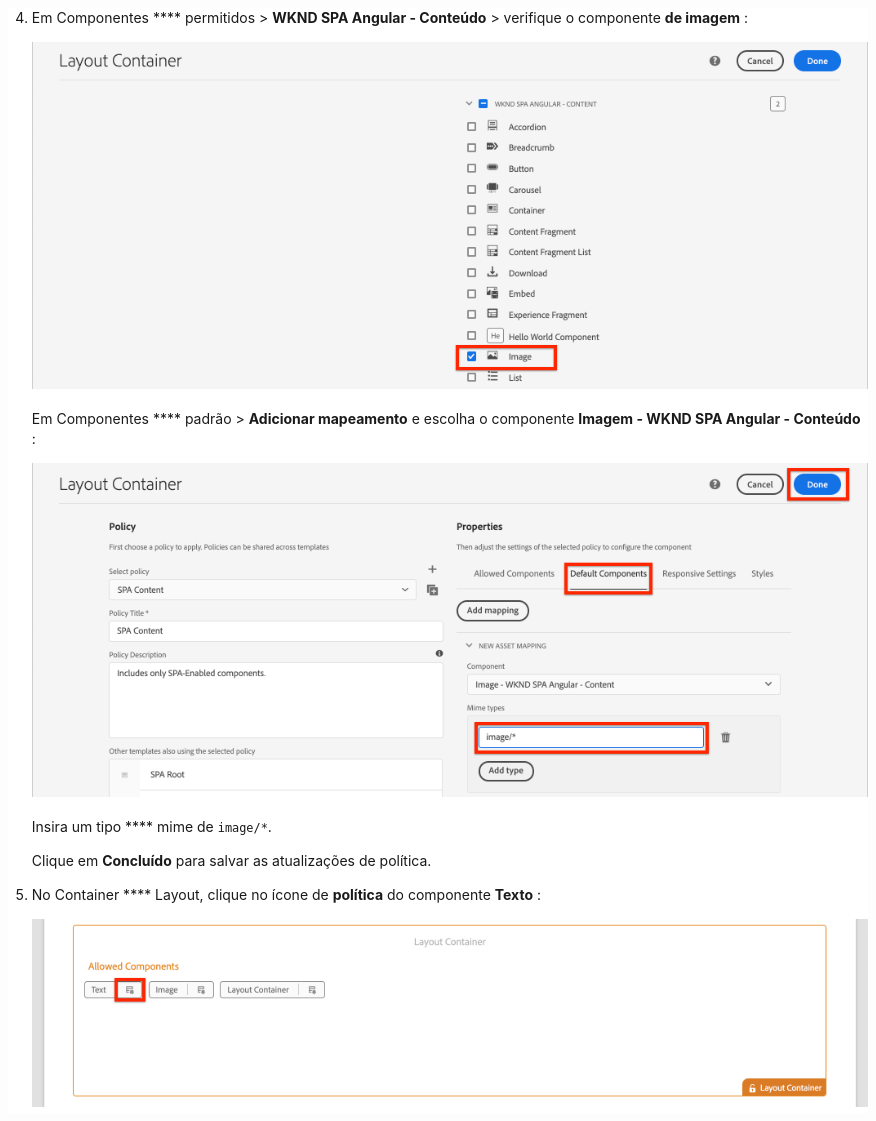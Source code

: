 4. Em Componentes **** permitidos > **WKND SPA Angular - Conteúdo** > verifique o componente **de imagem** :

   ![Componente de imagem selecionado](assets/map-components/check-image-component.png)

   Em Componentes **** padrão > **Adicionar mapeamento** e escolha o componente **Imagem - WKND SPA Angular - Conteúdo** :

   ![Definir componentes padrão](assets/map-components/default-components.png)

   Insira um tipo **** mime de `image/*`.

   Clique em **Concluído** para salvar as atualizações de política.

5. No Container **** Layout, clique no ícone de **política** do componente **Texto** :

   ![Ícone de política de componente de texto](./assets/map-components/edit-text-policy.png)
